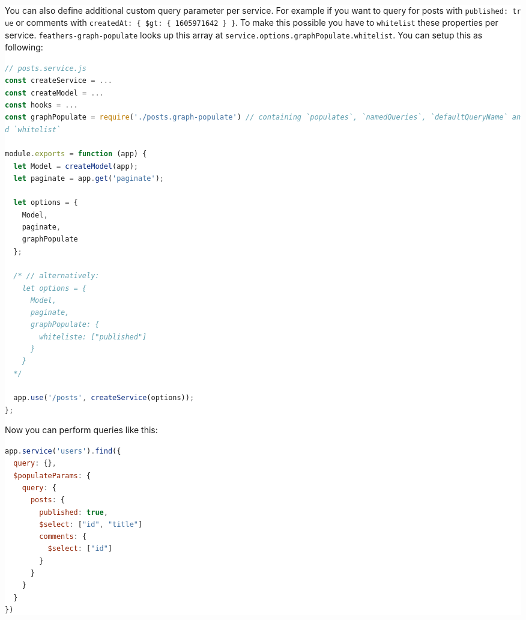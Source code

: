 You can also define additional custom query parameter per service. For example if you want to query for posts with `published: true` or comments with `createdAt: { $gt: { 1605971642 } }`. To make this possible you have to `whitelist` these properties per service. `feathers-graph-populate` looks up this array at `service.options.graphPopulate.whitelist`. You can setup this as following:

```js
// posts.service.js
const createService = ...
const createModel = ...
const hooks = ...
const graphPopulate = require('./posts.graph-populate') // containing `populates`, `namedQueries`, `defaultQueryName` and `whitelist`

module.exports = function (app) {
  let Model = createModel(app);
  let paginate = app.get('paginate');

  let options = {
    Model,
    paginate,
    graphPopulate
  };

  /* // alternatively:
    let options = {
      Model,
      paginate,
      graphPopulate: {
        whiteliste: ["published"]
      }
    }
  */

  app.use('/posts', createService(options));
};
```

Now you can perform queries like this:

```js
app.service('users').find({
  query: {},
  $populateParams: {
    query: {
      posts: {
        published: true,
        $select: ["id", "title"]
        comments: {
          $select: ["id"]
        }
      }
    }
  }
})
```
